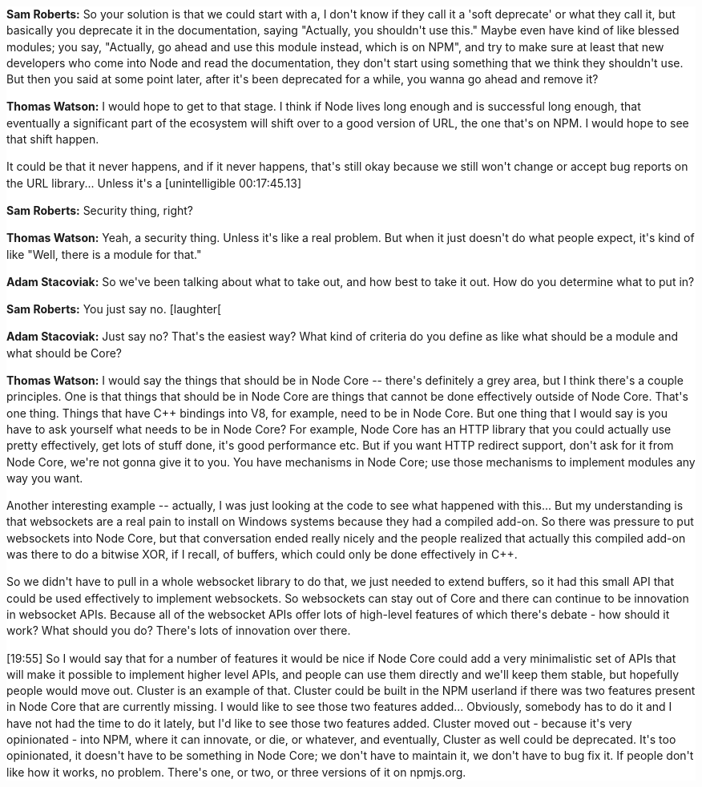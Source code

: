 **Sam Roberts:** So your solution is that we could start with a, I don't know if they call it a 'soft deprecate' or what they call it, but basically you deprecate it in the documentation, saying "Actually, you shouldn't use this." Maybe even have kind of like blessed modules; you say, "Actually, go ahead and use this module instead, which is on NPM", and try to make sure at least that new developers who come into Node and read the documentation, they don't start using something that we think they shouldn't use. But then you said at some point later, after it's been deprecated for a while, you wanna go ahead and remove it?

**Thomas Watson:** I would hope to get to that stage. I think if Node lives long enough and is successful long enough, that eventually a significant part of the ecosystem will shift over to a good version of URL, the one that's on NPM. I would hope to see that shift happen.

It could be that it never happens, and if it never happens, that's still okay because we still won't change or accept bug reports on the URL library... Unless it's a \[unintelligible 00:17:45.13\]

**Sam Roberts:** Security thing, right?

**Thomas Watson:** Yeah, a security thing. Unless it's like a real problem. But when it just doesn't do what people expect, it's kind of like "Well, there is a module for that."

**Adam Stacoviak:** So we've been talking about what to take out, and how best to take it out. How do you determine what to put in?

**Sam Roberts:** You just say no. \[laughter\[

**Adam Stacoviak:** Just say no? That's the easiest way? What kind of criteria do you define as like what should be a module and what should be Core?

**Thomas Watson:** I would say the things that should be in Node Core -- there's definitely a grey area, but I think there's a couple principles. One is that things that should be in Node Core are things that cannot be done effectively outside of Node Core. That's one thing. Things that have C++ bindings into V8, for example, need to be in Node Core.
But one thing that I would say is you have to ask yourself what needs to be in Node Core? For example, Node Core has an HTTP library that you could actually use pretty effectively, get lots of stuff done, it's good performance etc. But if you want HTTP redirect support, don't ask for it from Node Core, we're not gonna give it to you. You have mechanisms in Node Core; use those mechanisms to implement modules any way you want.

Another interesting example -- actually, I was just looking at the code to see what happened with this... But my understanding is that websockets are a real pain to install on Windows systems because they had a compiled add-on. So there was pressure to put websockets into Node Core, but that conversation ended really nicely and the people realized that actually this compiled add-on was there to do a bitwise XOR, if I recall, of buffers, which could only be done effectively in C++.

So we didn't have to pull in a whole websocket library to do that, we just needed to extend buffers, so it had this small API that could be used effectively to implement websockets. So websockets can stay out of Core and there can continue to be innovation in websocket APIs. Because all of the websocket APIs offer lots of high-level features of which there's debate - how should it work? What should you do? There's lots of innovation over there.

\[19:55\] So I would say that for a number of features it would be nice if Node Core could add a very minimalistic set of APIs that will make it possible to implement higher level APIs, and people can use them directly and we'll keep them stable, but hopefully people would move out.
Cluster is an example of that. Cluster could be built in the NPM userland if there was two features present in Node Core that are currently missing. I would like to see those two features added... Obviously, somebody has to do it and I have not had the time to do it lately, but I'd like to see those two features added. Cluster moved out - because it's very opinionated - into NPM, where it can innovate, or die, or whatever, and eventually, Cluster as well could be deprecated. It's too opinionated, it doesn't have to be something in Node Core; we don't have to maintain it, we don't have to bug fix it. If people don't like how it works, no problem. There's one, or two, or three versions of it on npmjs.org.
